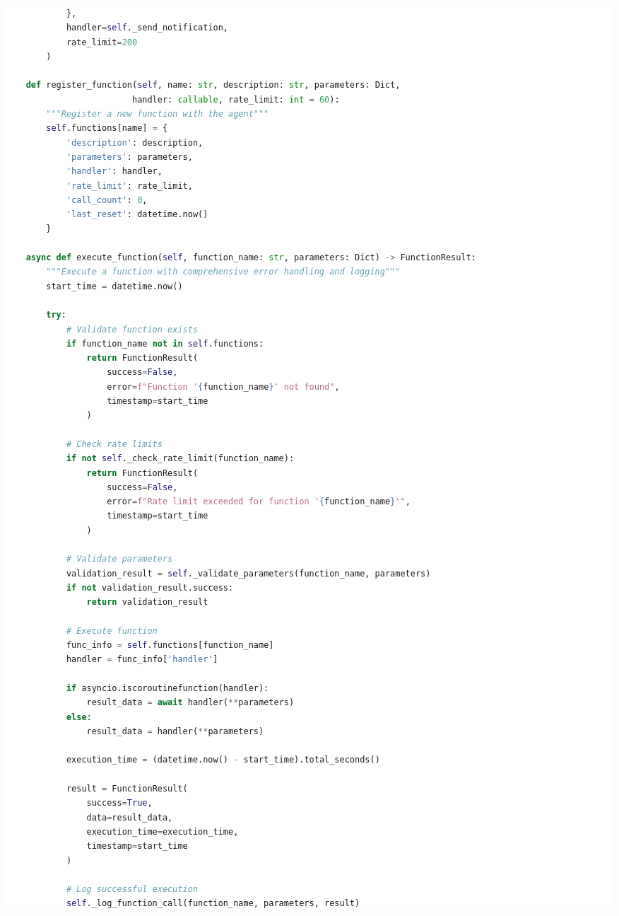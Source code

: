 ```python
            },
            handler=self._send_notification,
            rate_limit=200
        )
    
    def register_function(self, name: str, description: str, parameters: Dict, 
                         handler: callable, rate_limit: int = 60):
        """Register a new function with the agent"""
        self.functions[name] = {
            'description': description,
            'parameters': parameters,
            'handler': handler,
            'rate_limit': rate_limit,
            'call_count': 0,
            'last_reset': datetime.now()
        }
    
    async def execute_function(self, function_name: str, parameters: Dict) -> FunctionResult:
        """Execute a function with comprehensive error handling and logging"""
        start_time = datetime.now()
        
        try:
            # Validate function exists
            if function_name not in self.functions:
                return FunctionResult(
                    success=False,
                    error=f"Function '{function_name}' not found",
                    timestamp=start_time
                )
            
            # Check rate limits
            if not self._check_rate_limit(function_name):
                return FunctionResult(
                    success=False,
                    error=f"Rate limit exceeded for function '{function_name}'",
                    timestamp=start_time
                )
            
            # Validate parameters
            validation_result = self._validate_parameters(function_name, parameters)
            if not validation_result.success:
                return validation_result
            
            # Execute function
            func_info = self.functions[function_name]
            handler = func_info['handler']
            
            if asyncio.iscoroutinefunction(handler):
                result_data = await handler(**parameters)
            else:
                result_data = handler(**parameters)
            
            execution_time = (datetime.now() - start_time).total_seconds()
            
            result = FunctionResult(
                success=True,
                data=result_data,
                execution_time=execution_time,
                timestamp=start_time
            )
            
            # Log successful execution
            self._log_function_call(function_name, parameters, result)
```